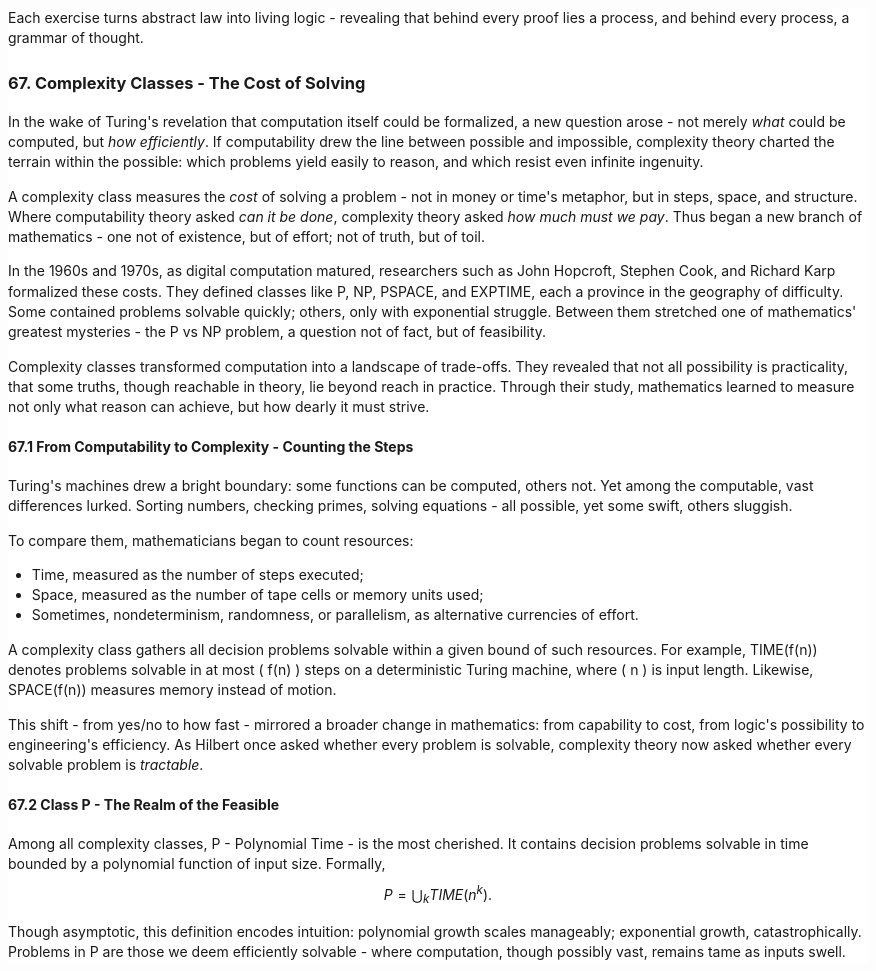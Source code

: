 Each exercise turns abstract law into living logic - revealing that behind every proof lies a process, and behind every process, a grammar of thought.

### 67. Complexity Classes - The Cost of Solving

In the wake of Turing's revelation that computation itself could be formalized, a new question arose - not merely *what* could be computed, but *how efficiently*. If computability drew the line between possible and impossible, complexity theory charted the terrain within the possible: which problems yield easily to reason, and which resist even infinite ingenuity.

A complexity class measures the *cost* of solving a problem - not in money or time's metaphor, but in steps, space, and structure. Where computability theory asked *can it be done*, complexity theory asked *how much must we pay*. Thus began a new branch of mathematics - one not of existence, but of effort; not of truth, but of toil.

In the 1960s and 1970s, as digital computation matured, researchers such as John Hopcroft, Stephen Cook, and Richard Karp formalized these costs. They defined classes like P, NP, PSPACE, and EXPTIME, each a province in the geography of difficulty. Some contained problems solvable quickly; others, only with exponential struggle. Between them stretched one of mathematics' greatest mysteries - the P vs NP problem, a question not of fact, but of feasibility.

Complexity classes transformed computation into a landscape of trade-offs. They revealed that not all possibility is practicality, that some truths, though reachable in theory, lie beyond reach in practice. Through their study, mathematics learned to measure not only what reason can achieve, but how dearly it must strive.

#### 67.1 From Computability to Complexity - Counting the Steps

Turing's machines drew a bright boundary: some functions can be computed, others not. Yet among the computable, vast differences lurked. Sorting numbers, checking primes, solving equations - all possible, yet some swift, others sluggish.

To compare them, mathematicians began to count resources:

- Time, measured as the number of steps executed;
- Space, measured as the number of tape cells or memory units used;
- Sometimes, nondeterminism, randomness, or parallelism, as alternative currencies of effort.

A complexity class gathers all decision problems solvable within a given bound of such resources. For example, TIME(f(n)) denotes problems solvable in at most ( f(n) ) steps on a deterministic Turing machine, where ( n ) is input length. Likewise, SPACE(f(n)) measures memory instead of motion.

This shift - from yes/no to how fast - mirrored a broader change in mathematics: from capability to cost, from logic's possibility to engineering's efficiency. As Hilbert once asked whether every problem is solvable, complexity theory now asked whether every solvable problem is *tractable*.

#### 67.2 Class P - The Realm of the Feasible

Among all complexity classes, P - Polynomial Time - is the most cherished. It contains decision problems solvable in time bounded by a polynomial function of input size. Formally,
$$
P = \bigcup_k TIME(n^k).
$$

Though asymptotic, this definition encodes intuition: polynomial growth scales manageably; exponential growth, catastrophically. Problems in P are those we deem efficiently solvable - where computation, though possibly vast, remains tame as inputs swell.
